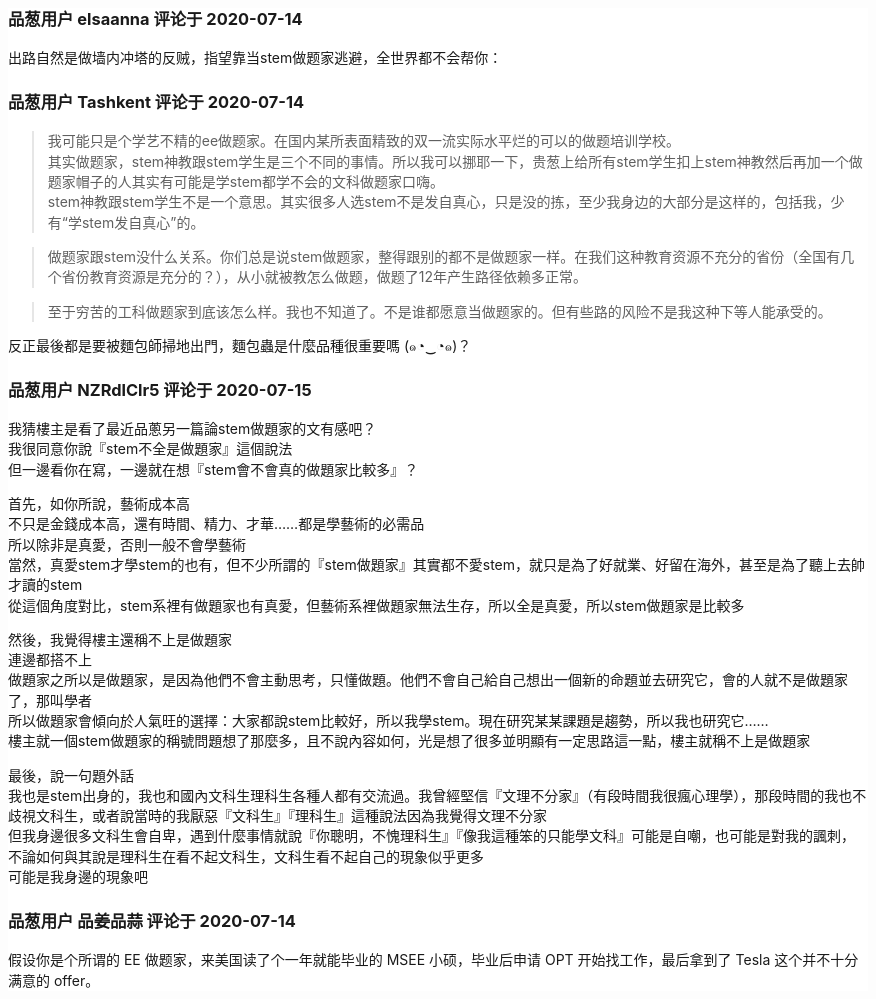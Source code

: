             
### 品葱用户 **elsaanna** 评论于 2020-07-14
        
出路自然是做墙内冲塔的反贼，指望靠当stem做题家逃避，全世界都不会帮你：
        


            
### 品葱用户 **Tashkent** 评论于 2020-07-14
        
> 我可能只是个学艺不精的ee做题家。在国内某所表面精致的双一流实际水平烂的可以的做题培训学校。  
> 其实做题家，stem神教跟stem学生是三个不同的事情。所以我可以挪耶一下，贵葱上给所有stem学生扣上stem神教然后再加一个做题家帽子的人其实有可能是学stem都学不会的文科做题家口嗨。  
> stem神教跟stem学生不是一个意思。其实很多人选stem不是发自真心，只是没的拣，至少我身边的大部分是这样的，包括我，少有“学stem发自真心”的。

  
  

> 做题家跟stem没什么关系。你们总是说stem做题家，整得跟别的都不是做题家一样。在我们这种教育资源不充分的省份（全国有几个省份教育资源是充分的？），从小就被教怎么做题，做题了12年产生路径依赖多正常。

  
  

> 至于穷苦的工科做题家到底该怎么样。我也不知道了。不是谁都愿意当做题家的。但有些路的风险不是我这种下等人能承受的。

  
  
反正最後都是要被麵包師掃地出門，麵包蟲是什麼品種很重要嗎 (๑◔‿◔๑)？
        


            
### 品葱用户 **NZRdlClr5** 评论于 2020-07-15
        
我猜樓主是看了最近品蔥另一篇論stem做題家的文有感吧？  
我很同意你說『stem不全是做題家』這個說法  
但一邊看你在寫，一邊就在想『stem會不會真的做題家比較多』？  
  
首先，如你所說，藝術成本高  
不只是金錢成本高，還有時間、精力、才華……都是學藝術的必需品  
所以除非是真愛，否則一般不會學藝術  
當然，真愛stem才學stem的也有，但不少所謂的『stem做題家』其實都不愛stem，就只是為了好就業、好留在海外，甚至是為了聽上去帥才讀的stem  
從這個角度對比，stem系裡有做題家也有真愛，但藝術系裡做題家無法生存，所以全是真愛，所以stem做題家是比較多  
  
然後，我覺得樓主還稱不上是做題家  
連邊都搭不上  
做題家之所以是做題家，是因為他們不會主動思考，只懂做題。他們不會自己給自己想出一個新的命題並去研究它，會的人就不是做題家了，那叫學者  
所以做題家會傾向於人氣旺的選擇：大家都說stem比較好，所以我學stem。現在研究某某課題是趨勢，所以我也研究它……  
樓主就一個stem做題家的稱號問題想了那麼多，且不說內容如何，光是想了很多並明顯有一定思路這一點，樓主就稱不上是做題家  
  
最後，說一句題外話  
我也是stem出身的，我也和國內文科生理科生各種人都有交流過。我曾經堅信『文理不分家』（有段時間我很瘋心理學），那段時間的我也不歧視文科生，或者說當時的我厭惡『文科生』『理科生』這種說法因為我覺得文理不分家  
但我身邊很多文科生會自卑，遇到什麼事情就說『你聰明，不愧理科生』『像我這種笨的只能學文科』可能是自嘲，也可能是對我的諷刺，不論如何與其說是理科生在看不起文科生，文科生看不起自己的現象似乎更多  
可能是我身邊的現象吧
        


            
### 品葱用户 **品姜品蒜** 评论于 2020-07-14
        
假设你是个所谓的 EE 做题家，来美国读了个一年就能毕业的 MSEE 小硕，毕业后申请 OPT 开始找工作，最后拿到了 Tesla 这个并不十分满意的 offer。  
  